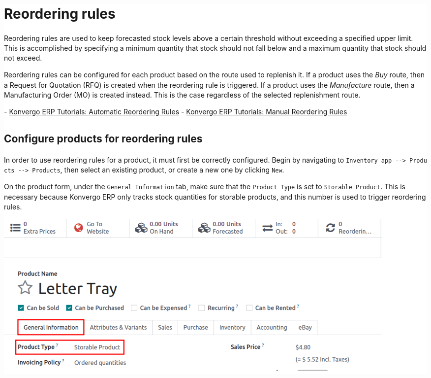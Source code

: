 # Reordering rules

<div id="inventory/management/reordering_rules">

Reordering rules are used to keep forecasted stock levels above a
certain threshold without exceeding a specified upper limit. This is
accomplished by specifying a minimum quantity that stock should not fall
below and a maximum quantity that stock should not exceed.

</div>

Reordering rules can be configured for each product based on the route
used to replenish it. If a product uses the *Buy* route, then a Request
for Quotation (RFQ) is created when the reordering rule is triggered. If
a product uses the *Manufacture* route, then a Manufacturing Order (MO)
is created instead. This is the case regardless of the selected
replenishment route.

<div class="seealso">

\- [Konvergo ERP Tutorials: Automatic Reordering
Rules](https://www.youtube.com/watch?v=XEJZrCjoXaU) - [Konvergo ERP Tutorials:
Manual Reordering Rules](https://www.youtube.com/watch?v=deIREJ1FFj4)

</div>

## Configure products for reordering rules

In order to use reordering rules for a product, it must first be
correctly configured. Begin by navigating to
`Inventory app --> Products --> Products`, then select an existing
product, or create a new one by clicking `New`.

On the product form, under the `General Information` tab, make sure that
the `Product Type` is set to `Storable Product`. This is necessary
because Konvergo ERP only tracks stock quantities for storable products, and
this number is used to trigger reordering rules.

<img src="reordering_rules/product-type.png" class="align-center"
alt="Set the Product Type as Storable." />
